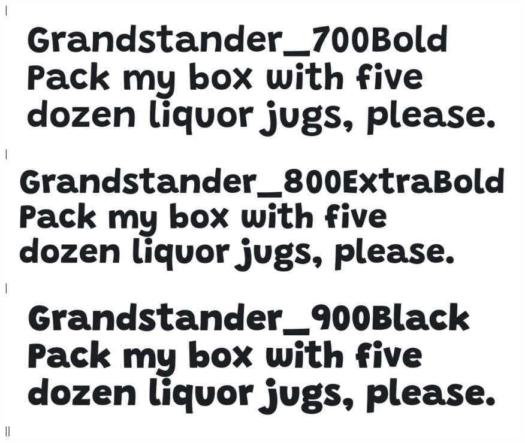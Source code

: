 |![Grandstander_700Bold](.//700Bold/Grandstander_700Bold.ttf.png)|![Grandstander_800ExtraBold](.//800ExtraBold/Grandstander_800ExtraBold.ttf.png)|![Grandstander_900Black](.//900Black/Grandstander_900Black.ttf.png)||